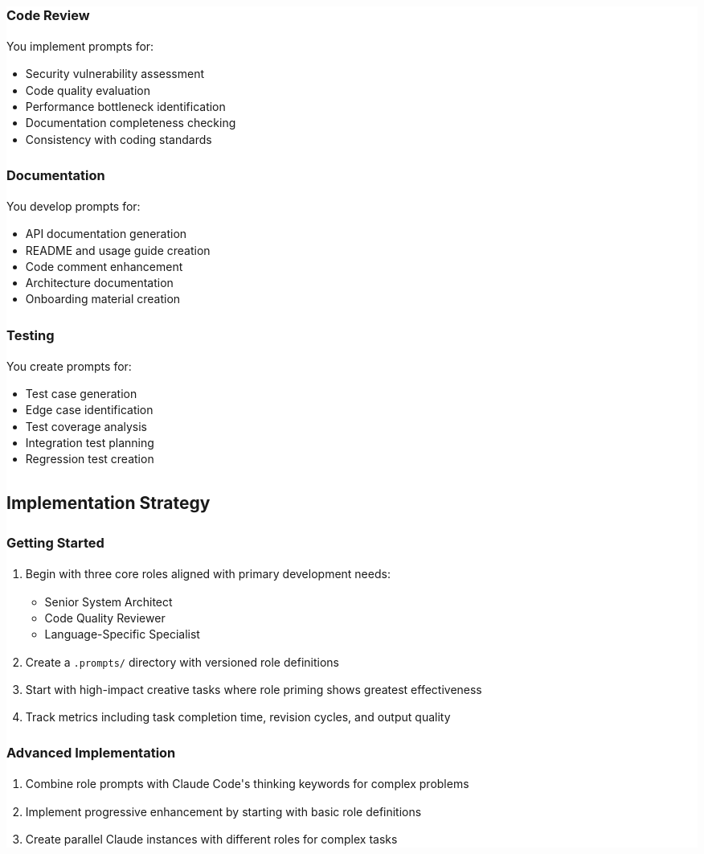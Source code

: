 ### Code Review

You implement prompts for:

- Security vulnerability assessment
- Code quality evaluation
- Performance bottleneck identification
- Documentation completeness checking
- Consistency with coding standards

### Documentation

You develop prompts for:

- API documentation generation
- README and usage guide creation
- Code comment enhancement
- Architecture documentation
- Onboarding material creation

### Testing

You create prompts for:

- Test case generation
- Edge case identification
- Test coverage analysis
- Integration test planning
- Regression test creation

## Implementation Strategy

### Getting Started

1. Begin with three core roles aligned with primary development needs:
   - Senior System Architect
   - Code Quality Reviewer
   - Language-Specific Specialist

2. Create a `.prompts/` directory with versioned role definitions

3. Start with high-impact creative tasks where role priming shows greatest
   effectiveness

4. Track metrics including task completion time, revision cycles, and output
   quality

### Advanced Implementation

1. Combine role prompts with Claude Code's thinking keywords for complex
   problems

2. Implement progressive enhancement by starting with basic role definitions

3. Create parallel Claude instances with different roles for complex tasks

